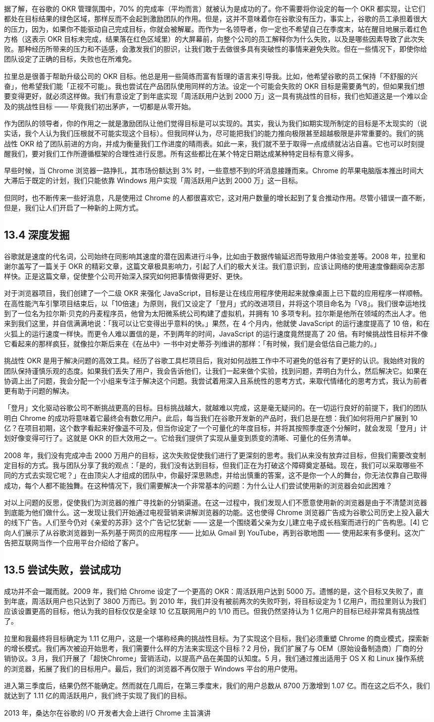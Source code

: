 据了解，在谷歌的 OKR 管理氛围中，70% 的完成率（平均而言）就被认为是成功的了。你不需要将你设定的每一个 OKR 都实现，让它们都处在目标结果的绿色区域，那样反而不会起到激励团队的作用。但是，这并不意味着你在谷歌没有压力，事实上，谷歌的员工承担着很大的压力，因为，如果你不能驱动自己完成目标，你就会被解雇。而作为一名领导者，你一定也不希望自己在季度末，站在醒目地展示着红色方格（这表示 OKR 目标未完成，结果落在红色区域里）的大屏幕前，向整个公司的员工解释你为什么失败，以及是哪些因素导致了此次失败。那种经历所带来的压力和不适感，会激发我们的胆识，让我们敢于去做很多具有突破性的事情来避免失败。但在一些情况下，即使你给团队设定了正确的目标，失败也在所难免。

拉里总是很善于帮助升级公司的 OKR 目标。他总是用一些简练而富有哲理的语言来引导我。比如，他希望谷歌的员工保持「不舒服的兴奋」，他希望我们能「正视不可能」。我也尝试在产品团队使用同样的方法。设定一个可能会失败的 OKR 目标是需要勇气的，但如果我们想要变得更好，就必须这样做。我们有意设定了到年底实现「周活跃用户达到 2000 万」这一具有挑战性的目标，我们也知道这是一个难以企及的挑战性目标 —— 毕竟我们初出茅庐，一切都是从零开始。

作为团队的领导者，你的作用之一就是激励团队让他们觉得目标是可以实现的。其实，我认为我们如期实现所制定的目标是不太现实的（说实话，我个人认为我们压根就不可能实现这个目标）。但我同样认为，尽可能把我们的能力推向极限甚至超越极限是非常重要的。我们的挑战性 OKR 给了团队前进的方向，并成为衡量我们工作进度的晴雨表。如此一来，我们就不至于取得一点成绩就沾沾自喜。它也可以时刻提醒我们，要对我们工作所遵循框架的合理性进行反思。所有这些都比在某个特定日期达成某种特定目标有意义得多。

早些时候，当 Chrome 浏览器一路挣扎，其市场份额达到 3% 时，一些意想不到的坏消息接踵而来。Chrome 的苹果电脑版本推出时间大大滞后于既定的计划，我们只能依靠 Windows 用户实现「周活跃用户达到 2000 万」这一目标。

但同时，也不断传来一些好消息，凡是使用过 Chrome 的人都很喜欢它，这对用户数量的增长起到了复合推动作用。尽管小错误一直不断，但是，我们让人们开启了一种新的上网方式。

## 13.4 深度发掘

谷歌就是速度的代名词，公司始终在同影响其速度的潜在因素进行斗争，比如由于数据传输延迟而导致用户体验变差等。2008 年，拉里和谢尔盖写了一篇关于 OKR 的精彩文章，这篇文章极具影响力，引起了人们的极大关注。我们意识到，应该让网络的使用速度像翻阅杂志那样快。正是这篇文章，促使整个公司开始深入探究如何把事情做得更好、更快。

对于浏览器项目，我们创建了一个二级 OKR 来强化 JavaScript，目标是让在线应用程序使用起来就像桌面上已下载的应用程序一样顺畅。在高性能汽车引擎项目结束后，以「10倍速」为原则，我们又设定了「登月」式的改进项目，并将这个项目命名为「V8」。我们很幸运地找到了一位名为拉尔斯·贝克的丹麦程序员，他曾为太阳微系统公司构建了虚拟机，并拥有 10 多项专利。拉尔斯是他所在领域的杰出人才。他来到我们这里，并自信满满地说：「我可以让它变得出乎意料的快。」果然，在 4 个月内，他就使 JavaScript 的运行速度提高了 10 倍，和在火狐上的运行速度一样快。而更令人难以置信的是，不到两年的时间，JavaScript 的运行速度竟然提高了 20 倍。有时候挑战性目标并不像它看起来的那样疯狂，就像拉尔斯后来在《在丛中》一书中对史蒂芬·列维讲的那样：「有时候，我们是会低估自己能力的。」

挑战性 OKR 是用于解决问题的高效工具。经历了谷歌工具栏项目后，我对如何战胜工作中不可避免的低谷有了更好的认识。我始终对我的团队保持谨慎乐观的态度。如果我们丢失了用户，我会告诉他们，让我们一起来做个实验，找到问题，弄明白为什么，然后解决它。如果在协调上出了问题，我会分配一个小组来专注于解决这个问题。我尝试着用深入且系统性的思考方式，来取代情绪化的思考方式，我认为前者更有助于问题的解决。

「登月」文化驱动谷歌公司不断挑战更高的目标。目标挑战越大，就越难以完成，这是毫无疑问的。在一切运行良好的前提下，我们的团队明白 Chrome 的成功将意味着它最终会有数亿用户。此后，每当我们在谷歌开发新的产品时，我们总是在想：我们如何将用户扩展到 10 亿？在项目初期，这个数字看起来好像遥不可及，但当你设定了一个可量化的年度目标，并将其按照季度逐个分解时，就会发现「登月」计划好像变得可行了。这就是 OKR 的巨大效用之一。它给我们提供了实现从量变到质变的清晰、可量化的任务清单。

2008 年，我们没有完成冲击 2000 万用户的目标，这次失败促使我们进行了更深刻的思考。我们从来没有放弃过目标，但我们需要改变制定目标的方式。我与团队分享了我的观点：「是的，我们没有达到目标，但我们正在为打破这个障碍奠定基础。现在，我们可以采取哪些不同的方式去实现它呢？」在由顶尖人才组成的团队中，你最好深思熟虑，并给出慎重的答案，这不是你一个人的舞台，你无法仅靠自己取得成功，每个人都不能独舞。在这种情况下，我们需要解决一个非常基本的问题：为什么让人们尝试使用新的浏览器会如此困难？

对以上问题的反思，促使我们为浏览器的推广寻找新的分销渠道。在这一过程中，我们发现人们不愿意使用新的浏览器是由于不清楚浏览器到底能为他们做什么。这一发现让我们开始通过电视营销来讲解浏览器的功能。这也使得 Chrome 浏览器广告成为谷歌公司历史上投入最大的线下广告。人们至今仍对《亲爱的苏菲》这个广告记忆犹新 —— 这是一个围绕着父亲为女儿建立电子成长档案而进行的广告构思。[4] 它向人们展示了从谷歌浏览器到一系列基于网页的应用程序 —— 比如从 Gmail 到 YouTube，再到谷歌地图 —— 使用起来有多便利。这次广告把互联网当作一个应用平台介绍给了客户。

## 13.5 尝试失败，尝试成功

成功并不会一蹴而就。2009 年，我们给 Chrome 设定了一个更高的 OKR：周活跃用户达到 5000 万。遗憾的是，这个目标又失败了，直到年底，周活跃用户也只达到了 3800 万而已。到 2010 年，我们并没有被前两次的失败吓到，将目标设定为 1 亿用户，而拉里则认为我们应该设置更高的目标，他认为我的目标仅仅是全球 10 亿互联网用户的 1/10 而已。但我仍然坚持认为 1 亿用户的目标已经非常具有挑战性了。

拉里和我最终将目标确定为 1.11 亿用户，这是一个堪称经典的挑战性目标。为了实现这个目标，我们必须重塑 Chrome 的商业模式，探索新的增长模式。我们再次被迫开始思考，我们需要什么样的方法来实现这个目标？2 月份，我们扩展了与 OEM（原始设备制造商）厂商的分销协议。3 月，我们开展了「超快Chrome」营销活动，以提高产品在美国的认知度。5 月，我们通过推出适用于 OS X 和 Linux 操作系统的浏览器，拓展了我们的目标用户。最后，我们的浏览器不再仅限于 Windows 平台的用户使用。

进入第三季度后，结果仍然不能确定。然而就在几周后，在第三季度末，我们的用户总数从 8700 万激增到 1.07 亿。而在这之后不久，我们就达到了 1.11 亿的周活跃用户，我们终于实现了我们的目标。

2013 年，桑达尔在谷歌的 I/O 开发者大会上进行 Chrome 主旨演讲
